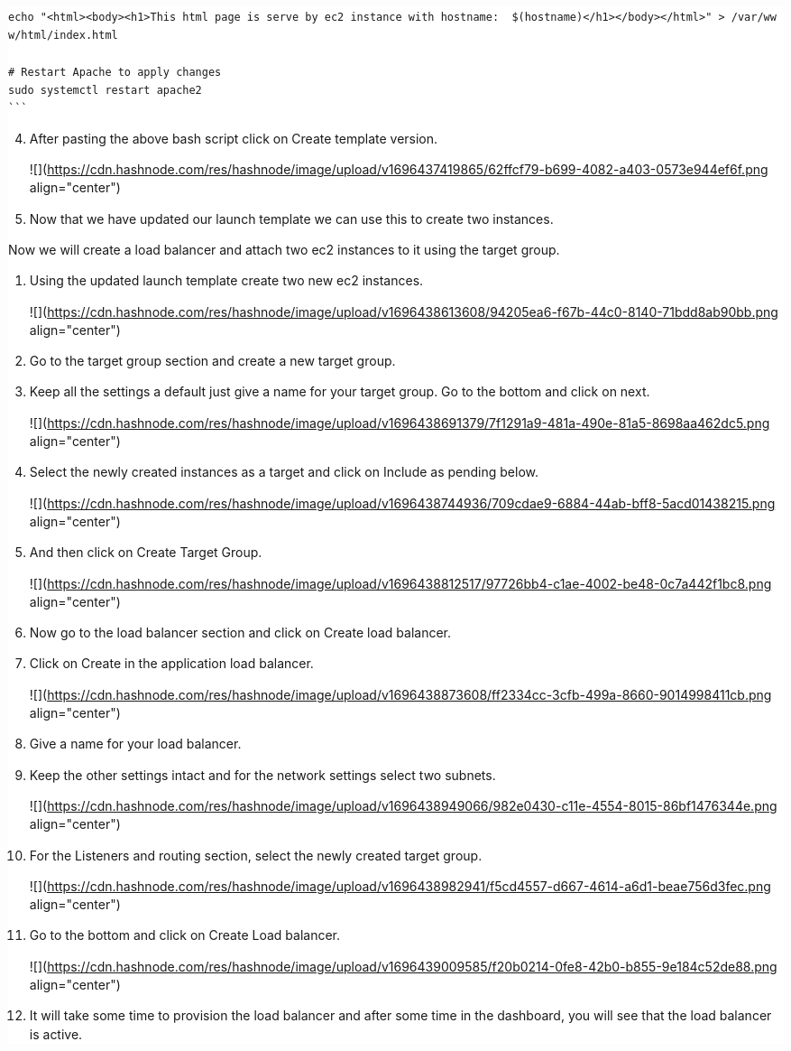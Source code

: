     echo "<html><body><h1>This html page is serve by ec2 instance with hostname:  $(hostname)</h1></body></html>" > /var/www/html/index.html
    
    # Restart Apache to apply changes
    sudo systemctl restart apache2
    ```
    
4. After pasting the above bash script click on Create template version.
    
    ![](https://cdn.hashnode.com/res/hashnode/image/upload/v1696437419865/62ffcf79-b699-4082-a403-0573e944ef6f.png align="center")
    
5. Now that we have updated our launch template we can use this to create two instances.
    

Now we will create a load balancer and attach two ec2 instances to it using the target group.

1. Using the updated launch template create two new ec2 instances.
    
    ![](https://cdn.hashnode.com/res/hashnode/image/upload/v1696438613608/94205ea6-f67b-44c0-8140-71bdd8ab90bb.png align="center")
    
2. Go to the target group section and create a new target group.
    
3. Keep all the settings a default just give a name for your target group. Go to the bottom and click on next.
    
    ![](https://cdn.hashnode.com/res/hashnode/image/upload/v1696438691379/7f1291a9-481a-490e-81a5-8698aa462dc5.png align="center")
    
4. Select the newly created instances as a target and click on Include as pending below.
    
    ![](https://cdn.hashnode.com/res/hashnode/image/upload/v1696438744936/709cdae9-6884-44ab-bff8-5acd01438215.png align="center")
    
5. And then click on Create Target Group.
    
    ![](https://cdn.hashnode.com/res/hashnode/image/upload/v1696438812517/97726bb4-c1ae-4002-be48-0c7a442f1bc8.png align="center")
    
6. Now go to the load balancer section and click on Create load balancer.
    
7. Click on Create in the application load balancer.
    
    ![](https://cdn.hashnode.com/res/hashnode/image/upload/v1696438873608/ff2334cc-3cfb-499a-8660-9014998411cb.png align="center")
    
8. Give a name for your load balancer.
    
9. Keep the other settings intact and for the network settings select two subnets.
    
    ![](https://cdn.hashnode.com/res/hashnode/image/upload/v1696438949066/982e0430-c11e-4554-8015-86bf1476344e.png align="center")
    
10. For the Listeners and routing section, select the newly created target group.
    
    ![](https://cdn.hashnode.com/res/hashnode/image/upload/v1696438982941/f5cd4557-d667-4614-a6d1-beae756d3fec.png align="center")
    
11. Go to the bottom and click on Create Load balancer.
    
    ![](https://cdn.hashnode.com/res/hashnode/image/upload/v1696439009585/f20b0214-0fe8-42b0-b855-9e184c52de88.png align="center")
    
12. It will take some time to provision the load balancer and after some time in the dashboard, you will see that the load balancer is active.
    